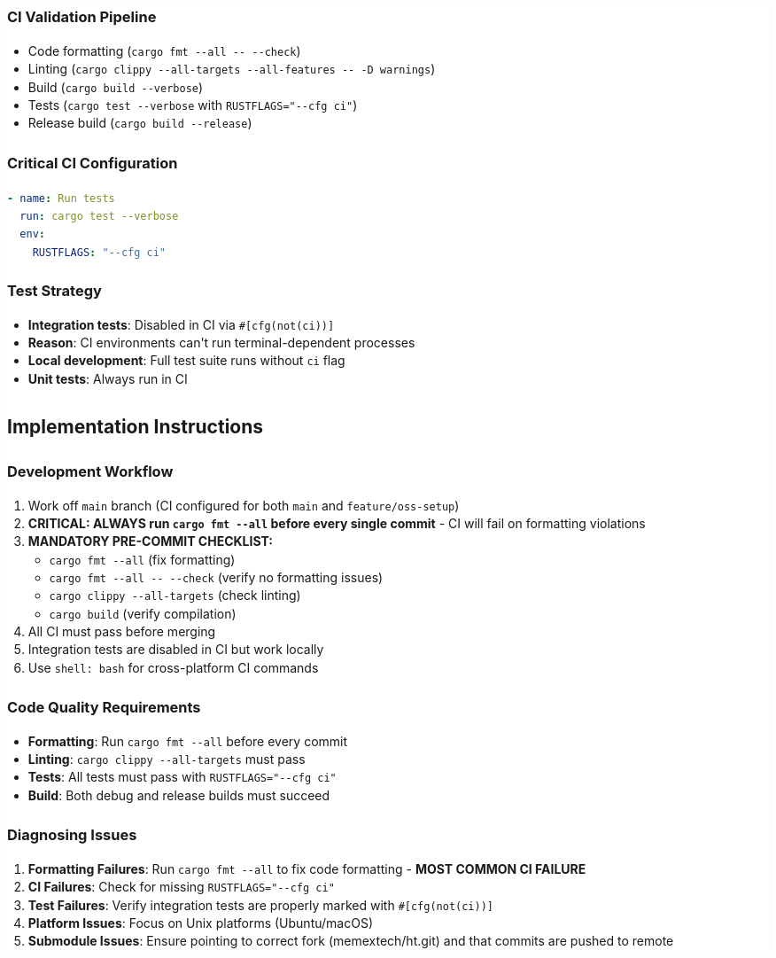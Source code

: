 ### CI Validation Pipeline
- Code formatting (`cargo fmt --all -- --check`)
- Linting (`cargo clippy --all-targets --all-features -- -D warnings`)
- Build (`cargo build --verbose`)
- Tests (`cargo test --verbose` with `RUSTFLAGS="--cfg ci"`)
- Release build (`cargo build --release`)

### Critical CI Configuration
```yaml
- name: Run tests
  run: cargo test --verbose
  env:
    RUSTFLAGS: "--cfg ci"
```

### Test Strategy
- **Integration tests**: Disabled in CI via `#[cfg(not(ci))]` 
- **Reason**: CI environments can't run terminal-dependent processes
- **Local development**: Full test suite runs without `ci` flag
- **Unit tests**: Always run in CI

## Implementation Instructions

### Development Workflow
1. Work off `main` branch (CI configured for both `main` and `feature/oss-setup`)
2. **CRITICAL: ALWAYS run `cargo fmt --all` before every single commit** - CI will fail on formatting violations
3. **MANDATORY PRE-COMMIT CHECKLIST:**
   - `cargo fmt --all` (fix formatting)
   - `cargo fmt --all -- --check` (verify no formatting issues)
   - `cargo clippy --all-targets` (check linting)
   - `cargo build` (verify compilation)
4. All CI must pass before merging
5. Integration tests are disabled in CI but work locally
6. Use `shell: bash` for cross-platform CI commands

### Code Quality Requirements
- **Formatting**: Run `cargo fmt --all` before every commit
- **Linting**: `cargo clippy --all-targets` must pass
- **Tests**: All tests must pass with `RUSTFLAGS="--cfg ci"`
- **Build**: Both debug and release builds must succeed

### Diagnosing Issues
1. **Formatting Failures**: Run `cargo fmt --all` to fix code formatting - **MOST COMMON CI FAILURE**
2. **CI Failures**: Check for missing `RUSTFLAGS="--cfg ci"` 
3. **Test Failures**: Verify integration tests are properly marked with `#[cfg(not(ci))]`
4. **Platform Issues**: Focus on Unix platforms (Ubuntu/macOS)
5. **Submodule Issues**: Ensure pointing to correct fork (memextech/ht.git) and that commits are pushed to remote
